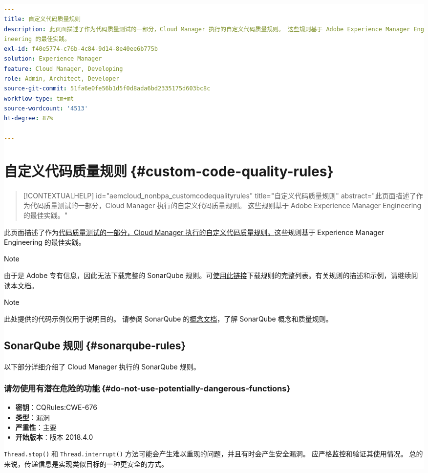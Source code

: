 ```yaml
---
title: 自定义代码质量规则
description: 此页面描述了作为代码质量测试的一部分，Cloud Manager 执行的自定义代码质量规则。 这些规则基于 Adobe Experience Manager Engineering 的最佳实践。
exl-id: f40e5774-c76b-4c84-9d14-8e40ee6b775b
solution: Experience Manager
feature: Cloud Manager, Developing
role: Admin, Architect, Developer
source-git-commit: 51fa6e0fe56b1d5f0d8ada6bd2335175d603bc8c
workflow-type: tm+mt
source-wordcount: '4513'
ht-degree: 87%

---
```


# 自定义代码质量规则 {#custom-code-quality-rules}

>[!CONTEXTUALHELP]
>id="aemcloud_nonbpa_customcodequalityrules"
>title="自定义代码质量规则"
>abstract="此页面描述了作为代码质量测试的一部分，Cloud Manager 执行的自定义代码质量规则。 这些规则基于 Adobe Experience Manager Engineering 的最佳实践。"

此页面描述了作为[代码质量测试的一部分，Cloud Manager 执行的自定义代码质量规则。](/help/implementing/cloud-manager/code-quality-testing.md)这些规则基于 Experience Manager Engineering 的最佳实践。

>[!NOTE]
>
>由于是 Adobe 专有信息，因此无法下载完整的 SonarQube 规则。可[使用此链接](/help/implementing/cloud-manager/assets/CodeQuality-rules-latest-CS.xlsx)下载规则的完整列表。有关规则的描述和示例，请继续阅读本文档。

>[!NOTE]
>
>此处提供的代码示例仅用于说明目的。 请参阅 SonarQube 的[概念文档](https://docs.sonarqube.org/latest/)，了解 SonarQube 概念和质量规则。

## SonarQube 规则 {#sonarqube-rules}

以下部分详细介绍了 Cloud Manager 执行的 SonarQube 规则。

### 请勿使用有潜在危险的功能 {#do-not-use-potentially-dangerous-functions}

* **密钥**：CQRules:CWE-676
* **类型**：漏洞
* **严重性**：主要
* **开始版本**：版本 2018.4.0

`Thread.stop()` 和 `Thread.interrupt()` 方法可能会产生难以重现的问题，并且有时会产生安全漏洞。 应严格监控和验证其使用情况。 总的来说，传递信息是实现类似目标的一种更安全的方式。
